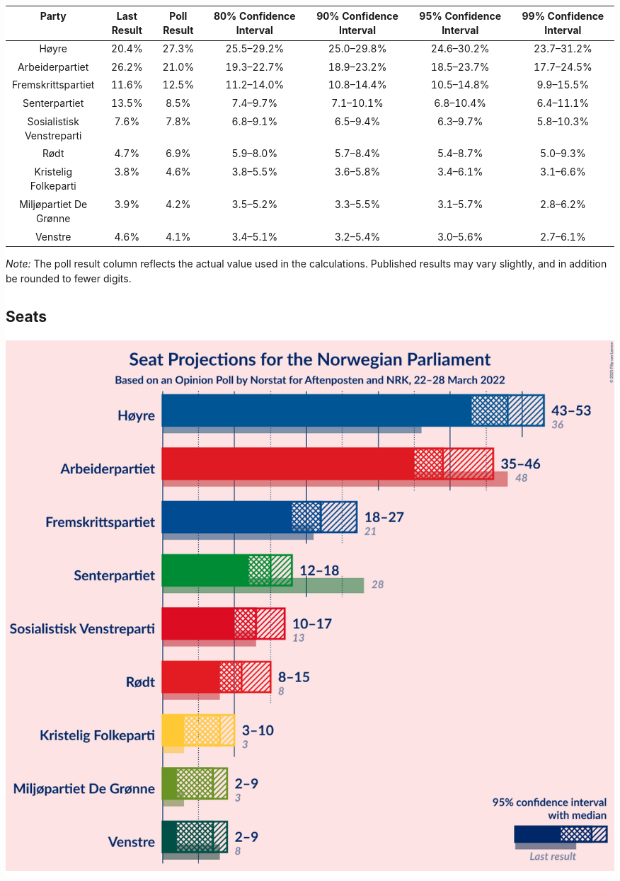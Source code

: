 | Party | Last Result | Poll Result | 80% Confidence Interval | 90% Confidence Interval | 95% Confidence Interval | 99% Confidence Interval |
|:-----:|:-----------:|:-----------:|:-----------------------:|:-----------------------:|:-----------------------:|:-----------------------:|
| Høyre | 20.4% | 27.3% | 25.5–29.2% |25.0–29.8% |24.6–30.2% |23.7–31.2% |
| Arbeiderpartiet | 26.2% | 21.0% | 19.3–22.7% |18.9–23.2% |18.5–23.7% |17.7–24.5% |
| Fremskrittspartiet | 11.6% | 12.5% | 11.2–14.0% |10.8–14.4% |10.5–14.8% |9.9–15.5% |
| Senterpartiet | 13.5% | 8.5% | 7.4–9.7% |7.1–10.1% |6.8–10.4% |6.4–11.1% |
| Sosialistisk Venstreparti | 7.6% | 7.8% | 6.8–9.1% |6.5–9.4% |6.3–9.7% |5.8–10.3% |
| Rødt | 4.7% | 6.9% | 5.9–8.0% |5.7–8.4% |5.4–8.7% |5.0–9.3% |
| Kristelig Folkeparti | 3.8% | 4.6% | 3.8–5.5% |3.6–5.8% |3.4–6.1% |3.1–6.6% |
| Miljøpartiet De Grønne | 3.9% | 4.2% | 3.5–5.2% |3.3–5.5% |3.1–5.7% |2.8–6.2% |
| Venstre | 4.6% | 4.1% | 3.4–5.1% |3.2–5.4% |3.0–5.6% |2.7–6.1% |

*Note:* The poll result column reflects the actual value used in the calculations. Published results may vary slightly, and in addition be rounded to fewer digits.

## Seats

![Graph with seats not yet produced](2022-03-28-Norstat-seats.png "Seats")
